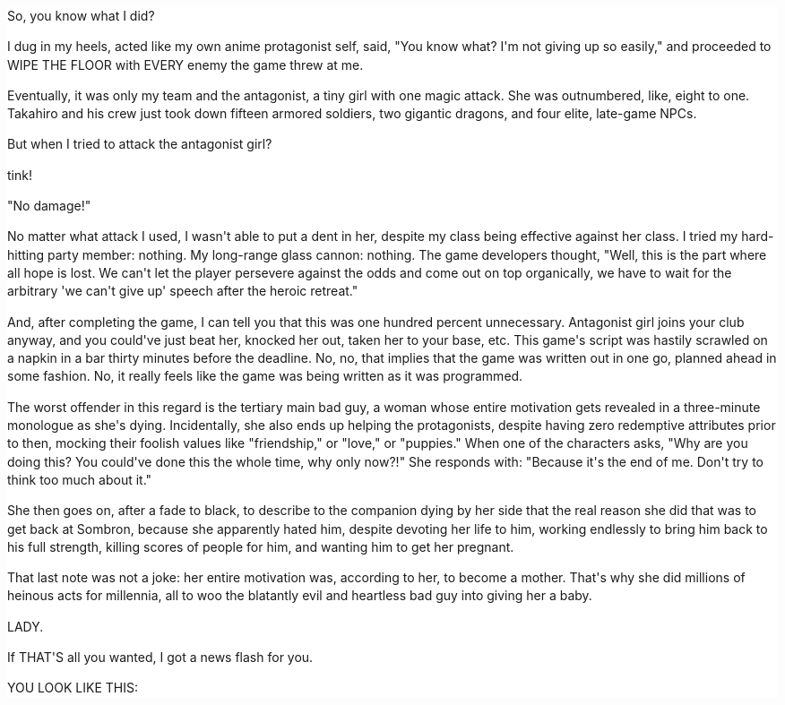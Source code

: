 So, you know what I did?

I dug in my heels, acted like my own anime protagonist self, said, "You know what? I'm not giving up so easily," and proceeded to WIPE THE FLOOR with EVERY enemy the game threw at me.

Eventually, it was only my team and the antagonist, a tiny girl with one magic attack. She was outnumbered, like, eight to one. Takahiro and his crew just took down fifteen armored soldiers, two gigantic dragons, and four elite, late-game NPCs.

But when I tried to attack the antagonist girl?

tink!

"No damage!"

No matter what attack I used, I wasn't able to put a dent in her, despite my class being effective against her class. I tried my hard-hitting party member: nothing. My long-range glass cannon: nothing. The game developers thought, "Well, this is the part where all hope is lost. We can't let the player persevere against the odds and come out on top organically, we have to wait for the arbitrary 'we can't give up' speech after the heroic retreat."

And, after completing the game, I can tell you that this was one hundred percent unnecessary. Antagonist girl joins your club anyway, and you could've just beat her, knocked her out, taken her to your base, etc. This game's script was hastily scrawled on a napkin in a bar thirty minutes before the deadline. No, no, that implies that the game was written out in one go, planned ahead in some fashion. No, it really feels like the game was being written as it was programmed.

The worst offender in this regard is the tertiary main bad guy, a woman whose entire motivation gets revealed in a three-minute monologue as she's dying. Incidentally, she also ends up helping the protagonists, despite having zero redemptive attributes prior to then, mocking their foolish values like "friendship," or "love," or "puppies." When one of the characters asks, "Why are you doing this? You could've done this the whole time, why only now?!" She responds with: "Because it's the end of me. Don't try to think too much about it."

She then goes on, after a fade to black, to describe to the companion dying by her side that the real reason she did that was to get back at Sombron, because she apparently hated him, despite devoting her life to him, working endlessly to bring him back to his full strength, killing scores of people for him, and wanting him to get her pregnant.

That last note was not a joke: her entire motivation was, according to her, to become a mother. That's why she did millions of heinous acts for millennia, all to woo the blatantly evil and heartless bad guy into giving her a baby.

LADY.

If THAT'S all you wanted, I got a news flash for you.

YOU LOOK LIKE THIS:
